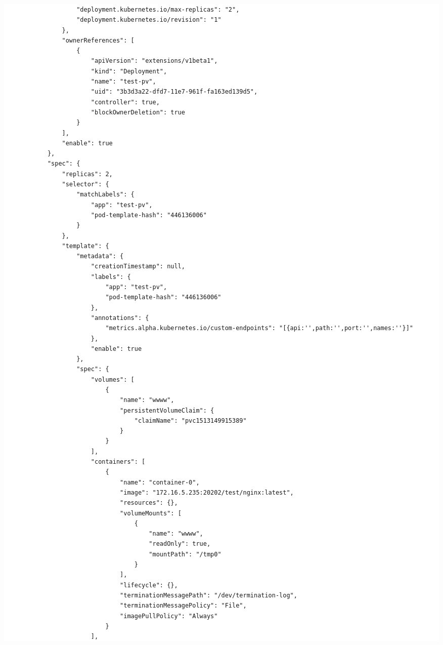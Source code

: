 ```
                    "deployment.kubernetes.io/max-replicas": "2",
                    "deployment.kubernetes.io/revision": "1"
                },
                "ownerReferences": [
                    {
                        "apiVersion": "extensions/v1beta1",
                        "kind": "Deployment",
                        "name": "test-pv",
                        "uid": "3b3d3a22-dfd7-11e7-961f-fa163ed139d5",
                        "controller": true,
                        "blockOwnerDeletion": true
                    }
                ],
                "enable": true
            },
            "spec": {
                "replicas": 2,
                "selector": {
                    "matchLabels": {
                        "app": "test-pv",
                        "pod-template-hash": "446136006"
                    }
                },
                "template": {
                    "metadata": {
                        "creationTimestamp": null,
                        "labels": {
                            "app": "test-pv",
                            "pod-template-hash": "446136006"
                        },
                        "annotations": {
                            "metrics.alpha.kubernetes.io/custom-endpoints": "[{api:'',path:'',port:'',names:''}]"
                        },
                        "enable": true
                    },
                    "spec": {
                        "volumes": [
                            {
                                "name": "wwww",
                                "persistentVolumeClaim": {
                                    "claimName": "pvc1513149915389"
                                }
                            }
                        ],
                        "containers": [
                            {
                                "name": "container-0",
                                "image": "172.16.5.235:20202/test/nginx:latest",
                                "resources": {},
                                "volumeMounts": [
                                    {
                                        "name": "wwww",
                                        "readOnly": true,
                                        "mountPath": "/tmp0"
                                    }
                                ],
                                "lifecycle": {},
                                "terminationMessagePath": "/dev/termination-log",
                                "terminationMessagePolicy": "File",
                                "imagePullPolicy": "Always"
                            }
                        ],
```